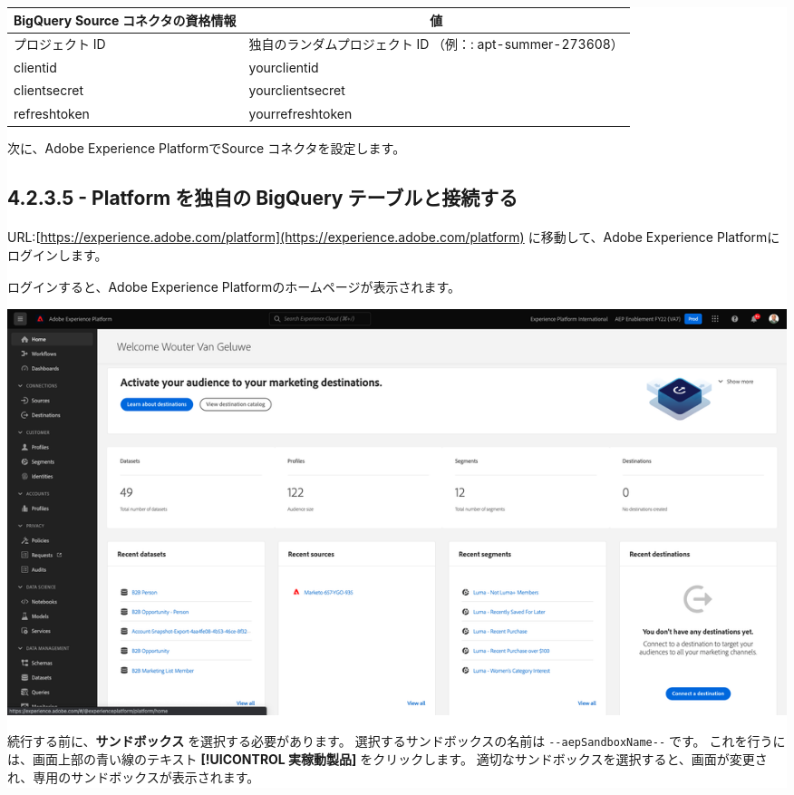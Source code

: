 | BigQuery Source コネクタの資格情報 | 値 |
| ----------------- |-------------| 
| プロジェクト ID | 独自のランダムプロジェクト ID （例：: apt-summer-273608） |
| clientid | yourclientid |
| clientsecret | yourclientsecret |
| refreshtoken | yourrefreshtoken |

次に、Adobe Experience PlatformでSource コネクタを設定します。

## 4.2.3.5 - Platform を独自の BigQuery テーブルと接続する

URL:[https://experience.adobe.com/platform](https://experience.adobe.com/platform) に移動して、Adobe Experience Platformにログインします。

ログインすると、Adobe Experience Platformのホームページが表示されます。

![データ取得](./../../../modules/datacollection/module1.2/images/home.png)

続行する前に、**サンドボックス** を選択する必要があります。 選択するサンドボックスの名前は ``--aepSandboxName--`` です。 これを行うには、画面上部の青い線のテキスト **[!UICONTROL 実稼動製品]** をクリックします。 適切なサンドボックスを選択すると、画面が変更され、専用のサンドボックスが表示されます。
